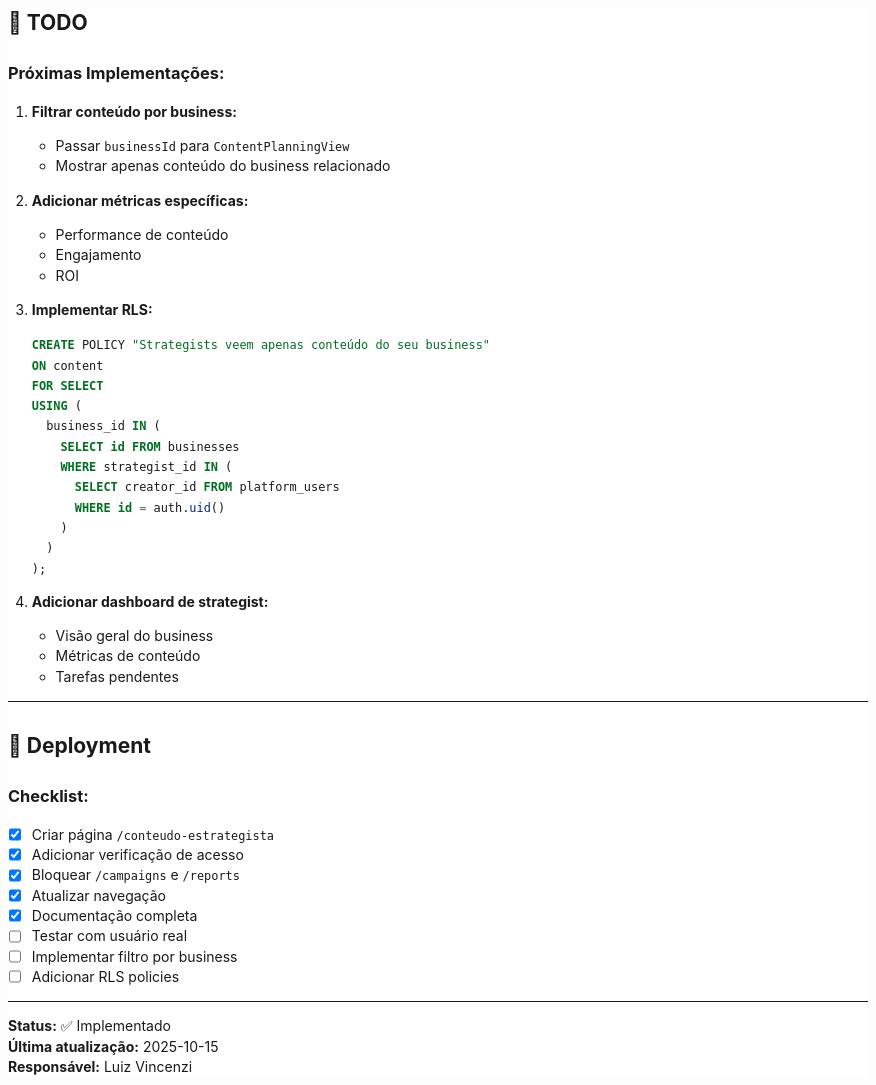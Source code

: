 
## 📝 TODO

### **Próximas Implementações:**

1. **Filtrar conteúdo por business:**
   - Passar `businessId` para `ContentPlanningView`
   - Mostrar apenas conteúdo do business relacionado

2. **Adicionar métricas específicas:**
   - Performance de conteúdo
   - Engajamento
   - ROI

3. **Implementar RLS:**
   ```sql
   CREATE POLICY "Strategists veem apenas conteúdo do seu business"
   ON content
   FOR SELECT
   USING (
     business_id IN (
       SELECT id FROM businesses 
       WHERE strategist_id IN (
         SELECT creator_id FROM platform_users 
         WHERE id = auth.uid()
       )
     )
   );
   ```

4. **Adicionar dashboard de strategist:**
   - Visão geral do business
   - Métricas de conteúdo
   - Tarefas pendentes

---

## 🚀 Deployment

### **Checklist:**

- [x] Criar página `/conteudo-estrategista`
- [x] Adicionar verificação de acesso
- [x] Bloquear `/campaigns` e `/reports`
- [x] Atualizar navegação
- [x] Documentação completa
- [ ] Testar com usuário real
- [ ] Implementar filtro por business
- [ ] Adicionar RLS policies

---

**Status:** ✅ Implementado  
**Última atualização:** 2025-10-15  
**Responsável:** Luiz Vincenzi

